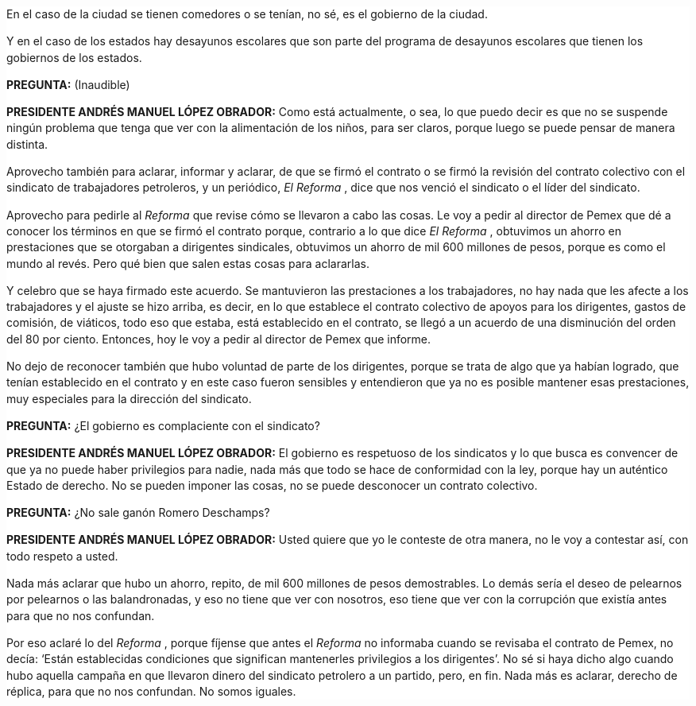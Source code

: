 En el caso de la ciudad se tienen comedores o se tenían, no sé, es el gobierno
de la ciudad.

Y en el caso de los estados hay desayunos escolares que son parte del programa
de desayunos escolares que tienen los gobiernos de los estados.

**PREGUNTA:** (Inaudible)

**PRESIDENTE ANDRÉS MANUEL LÓPEZ OBRADOR:** Como está actualmente, o sea, lo
que puedo decir es que no se suspende ningún problema que tenga que ver con la
alimentación de los niños, para ser claros, porque luego se puede pensar de
manera distinta.

Aprovecho también para aclarar, informar y aclarar, de que se firmó el
contrato o se firmó la revisión del contrato colectivo con el sindicato de
trabajadores petroleros, y un periódico, _El Reforma_ , dice que nos venció el
sindicato o el líder del sindicato.

Aprovecho para pedirle al _Reforma_ que revise cómo se llevaron a cabo las
cosas. Le voy a pedir al director de Pemex que dé a conocer los términos en
que se firmó el contrato porque, contrario a lo que dice _El Reforma_ ,
obtuvimos un ahorro en prestaciones que se otorgaban a dirigentes sindicales,
obtuvimos un ahorro de mil 600 millones de pesos, porque es como el mundo al
revés. Pero qué bien que salen estas cosas para aclararlas.

Y celebro que se haya firmado este acuerdo. Se mantuvieron las prestaciones a
los trabajadores, no hay nada que les afecte a los trabajadores y el ajuste se
hizo arriba, es decir, en lo que establece el contrato colectivo de apoyos
para los dirigentes, gastos de comisión, de viáticos, todo eso que estaba,
está establecido en el contrato, se llegó a un acuerdo de una disminución del
orden del 80 por ciento. Entonces, hoy le voy a pedir al director de Pemex que
informe.

No dejo de reconocer también que hubo voluntad de parte de los dirigentes,
porque se trata de algo que ya habían logrado, que tenían establecido en el
contrato y en este caso fueron sensibles y entendieron que ya no es posible
mantener esas prestaciones, muy especiales para la dirección del sindicato.

**PREGUNTA:** ¿El gobierno es complaciente con el sindicato?

**PRESIDENTE ANDRÉS MANUEL LÓPEZ OBRADOR:** El gobierno es respetuoso de los
sindicatos y lo que busca es convencer de que ya no puede haber privilegios
para nadie, nada más que todo se hace de conformidad con la ley, porque hay un
auténtico Estado de derecho. No se pueden imponer las cosas, no se puede
desconocer un contrato colectivo.

**PREGUNTA:** ¿No sale ganón Romero Deschamps?

**PRESIDENTE ANDRÉS MANUEL LÓPEZ OBRADOR:** Usted quiere que yo le conteste de
otra manera, no le voy a contestar así, con todo respeto a usted.

Nada más aclarar que hubo un ahorro, repito, de mil 600 millones de pesos
demostrables. Lo demás sería el deseo de pelearnos por pelearnos o las
balandronadas, y eso no tiene que ver con nosotros, eso tiene que ver con la
corrupción que existía antes para que no nos confundan.

Por eso aclaré lo del _Reforma_ , porque fíjense que antes el _Reforma_ no
informaba cuando se revisaba el contrato de Pemex, no decía: ‘Están
establecidas condiciones que significan mantenerles privilegios a los
dirigentes’. No sé si haya dicho algo cuando hubo aquella campaña en que
llevaron dinero del sindicato petrolero a un partido, pero, en fin. Nada más
es aclarar, derecho de réplica, para que no nos confundan. No somos iguales.
